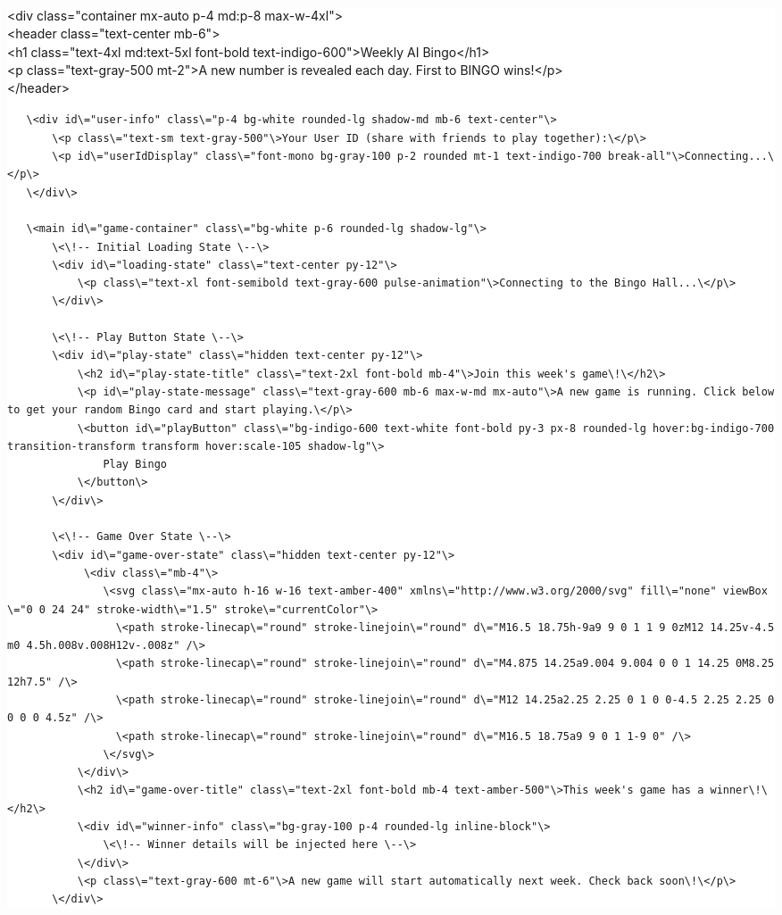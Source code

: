    \<div class\="container mx-auto p-4 md:p-8 max-w-4xl"\>  
       \<header class\="text-center mb-6"\>  
           \<h1 class\="text-4xl md:text-5xl font-bold text-indigo-600"\>Weekly AI Bingo\</h1\>  
           \<p class\="text-gray-500 mt-2"\>A new number is revealed each day. First to BINGO wins\!\</p\>  
       \</header\>

       \<div id\="user-info" class\="p-4 bg-white rounded-lg shadow-md mb-6 text-center"\>  
           \<p class\="text-sm text-gray-500"\>Your User ID (share with friends to play together):\</p\>  
           \<p id\="userIdDisplay" class\="font-mono bg-gray-100 p-2 rounded mt-1 text-indigo-700 break-all"\>Connecting...\</p\>  
       \</div\>

       \<main id\="game-container" class\="bg-white p-6 rounded-lg shadow-lg"\>  
           \<\!-- Initial Loading State \--\>  
           \<div id\="loading-state" class\="text-center py-12"\>  
               \<p class\="text-xl font-semibold text-gray-600 pulse-animation"\>Connecting to the Bingo Hall...\</p\>  
           \</div\>

           \<\!-- Play Button State \--\>  
           \<div id\="play-state" class\="hidden text-center py-12"\>  
               \<h2 id\="play-state-title" class\="text-2xl font-bold mb-4"\>Join this week's game\!\</h2\>  
               \<p id\="play-state-message" class\="text-gray-600 mb-6 max-w-md mx-auto"\>A new game is running. Click below to get your random Bingo card and start playing.\</p\>  
               \<button id\="playButton" class\="bg-indigo-600 text-white font-bold py-3 px-8 rounded-lg hover:bg-indigo-700 transition-transform transform hover:scale-105 shadow-lg"\>  
                   Play Bingo  
               \</button\>  
           \</div\>  
            
           \<\!-- Game Over State \--\>  
           \<div id\="game-over-state" class\="hidden text-center py-12"\>  
                \<div class\="mb-4"\>  
                   \<svg class\="mx-auto h-16 w-16 text-amber-400" xmlns\="http://www.w3.org/2000/svg" fill\="none" viewBox\="0 0 24 24" stroke-width\="1.5" stroke\="currentColor"\>  
                     \<path stroke-linecap\="round" stroke-linejoin\="round" d\="M16.5 18.75h-9a9 9 0 1 1 9 0zM12 14.25v-4.5m0 4.5h.008v.008H12v-.008z" /\>  
                     \<path stroke-linecap\="round" stroke-linejoin\="round" d\="M4.875 14.25a9.004 9.004 0 0 1 14.25 0M8.25 12h7.5" /\>  
                     \<path stroke-linecap\="round" stroke-linejoin\="round" d\="M12 14.25a2.25 2.25 0 1 0 0-4.5 2.25 2.25 0 0 0 0 4.5z" /\>  
                     \<path stroke-linecap\="round" stroke-linejoin\="round" d\="M16.5 18.75a9 9 0 1 1-9 0" /\>  
                   \</svg\>  
               \</div\>  
               \<h2 id\="game-over-title" class\="text-2xl font-bold mb-4 text-amber-500"\>This week's game has a winner\!\</h2\>  
               \<div id\="winner-info" class\="bg-gray-100 p-4 rounded-lg inline-block"\>  
                   \<\!-- Winner details will be injected here \--\>  
               \</div\>  
               \<p class\="text-gray-600 mt-6"\>A new game will start automatically next week. Check back soon\!\</p\>  
           \</div\>
